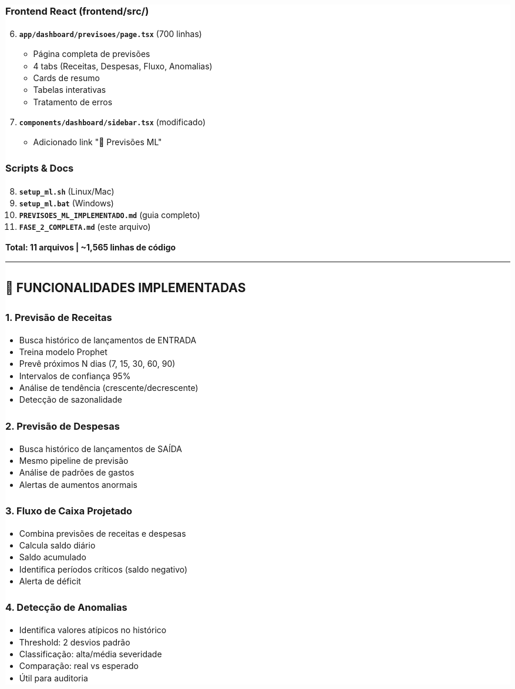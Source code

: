 ### Frontend React (frontend/src/)
6. **`app/dashboard/previsoes/page.tsx`** (700 linhas)
   - Página completa de previsões
   - 4 tabs (Receitas, Despesas, Fluxo, Anomalias)
   - Cards de resumo
   - Tabelas interativas
   - Tratamento de erros

7. **`components/dashboard/sidebar.tsx`** (modificado)
   - Adicionado link "🔮 Previsões ML"

### Scripts & Docs
8. **`setup_ml.sh`** (Linux/Mac)
9. **`setup_ml.bat`** (Windows)
10. **`PREVISOES_ML_IMPLEMENTADO.md`** (guia completo)
11. **`FASE_2_COMPLETA.md`** (este arquivo)

**Total: 11 arquivos | ~1,565 linhas de código**

---

## 🚀 FUNCIONALIDADES IMPLEMENTADAS

### 1. Previsão de Receitas
- Busca histórico de lançamentos de ENTRADA
- Treina modelo Prophet
- Prevê próximos N dias (7, 15, 30, 60, 90)
- Intervalos de confiança 95%
- Análise de tendência (crescente/decrescente)
- Detecção de sazonalidade

### 2. Previsão de Despesas
- Busca histórico de lançamentos de SAÍDA
- Mesmo pipeline de previsão
- Análise de padrões de gastos
- Alertas de aumentos anormais

### 3. Fluxo de Caixa Projetado
- Combina previsões de receitas e despesas
- Calcula saldo diário
- Saldo acumulado
- Identifica períodos críticos (saldo negativo)
- Alerta de déficit

### 4. Detecção de Anomalias
- Identifica valores atípicos no histórico
- Threshold: 2 desvios padrão
- Classificação: alta/média severidade
- Comparação: real vs esperado
- Útil para auditoria
